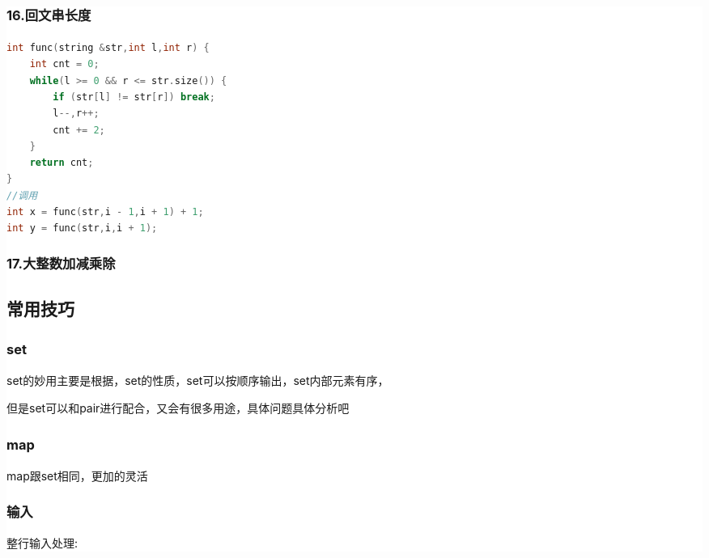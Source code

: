 ### 16.回文串长度

```c++
int func(string &str,int l,int r) {
    int cnt = 0;
    while(l >= 0 && r <= str.size()) {
        if (str[l] != str[r]) break;
        l--,r++;
        cnt += 2;
    }
    return cnt;
}
//调用
int x = func(str,i - 1,i + 1) + 1;
int y = func(str,i,i + 1);
```

### 17.大整数加减乘除

```c++

```



## 常用技巧

### set

set的妙用主要是根据，set的性质，set可以按顺序输出，set内部元素有序，

但是set可以和pair进行配合，又会有很多用途，具体问题具体分析吧

### map

map跟set相同，更加的灵活

### 输入

整行输入处理:

```c++

```





###